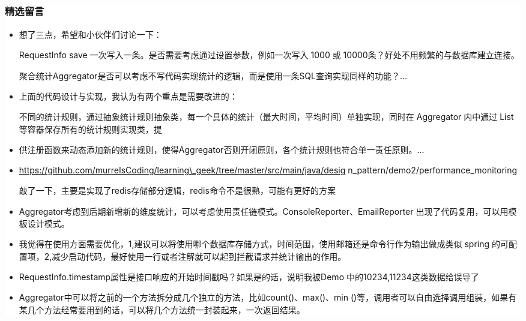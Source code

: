 ### 精选留言

- 想了三点，希望和小伙伴们讨论一下：

  RequestInfo save 一次写入一条。是否需要考虑通过设置参数，例如一次写入 1000 或 10000条？好处不用频繁的与数据库建立连接。

  聚合统计Aggregator是否可以考虑不写代码实现统计的逻辑，而是使用一条SQL查询实现同样的功能？…

- 上面的代码设计与实现，我认为有两个重点是需要改进的：

  不同的统计规则，通过抽象统计规则抽象类，每一个具体的统计（最大时间，平均时间）单独实现，同时在 Aggregator 内中通过 List等容器保存所有的统计规则实现类，提

- 供注册函数来动态添加新的统计规则，使得Aggregator否则开闭原则，各个统计规则也符合单一责任原则。…

- https://github.com/murreIsCoding/learning\_geek/tree/master/src/main/java/desig n\_pattern/demo2/performance\_monitoring

  敲了一下，主要是实现了redis存储部分逻辑，redis命令不是很熟，可能有更好的方案

- Aggregator考虑到后期新增新的维度统计，可以考虑使用责任链模式。ConsoleReporter、EmailReporter 出现了代码复用，可以用模板设计模式。

- 我觉得在使用方面需要优化，1,建议可以将使用哪个数据库存储方式，时间范围，使用邮箱还是命令行作为输出做成类似 spring 的可配置项，2,减少启动代码，最好使用一行或者注解就可以起到拦截请求并统计输出的作用。

- RequestInfo.timestamp属性是接口响应的开始时间戳吗？如果是的话，说明我被Demo 中的10234,11234这类数据给误导了

- Aggregator中可以将之前的一个方法拆分成几个独立的方法，比如count()、max()、min ()等，调用者可以自由选择调用组装，如果有某几个方法经常要用到的话，可以将几个方法统一封装起来，一次返回结果。
